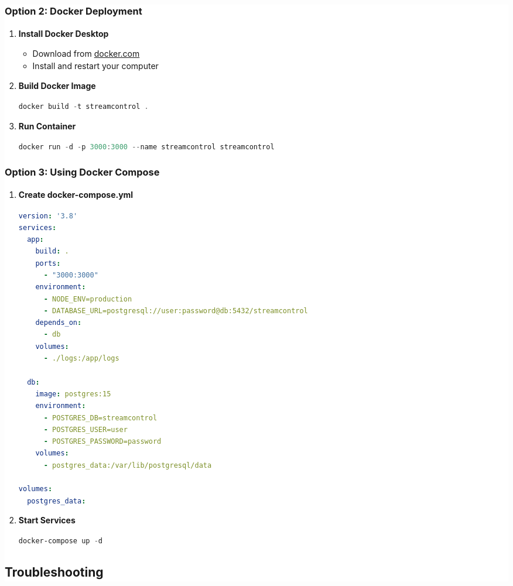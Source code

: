### Option 2: Docker Deployment

1. **Install Docker Desktop**
   - Download from [docker.com](https://www.docker.com/products/docker-desktop)
   - Install and restart your computer

2. **Build Docker Image**
   ```powershell
   docker build -t streamcontrol .
   ```

3. **Run Container**
   ```powershell
   docker run -d -p 3000:3000 --name streamcontrol streamcontrol
   ```

### Option 3: Using Docker Compose

1. **Create docker-compose.yml**
   ```yaml
   version: '3.8'
   services:
     app:
       build: .
       ports:
         - "3000:3000"
       environment:
         - NODE_ENV=production
         - DATABASE_URL=postgresql://user:password@db:5432/streamcontrol
       depends_on:
         - db
       volumes:
         - ./logs:/app/logs
     
     db:
       image: postgres:15
       environment:
         - POSTGRES_DB=streamcontrol
         - POSTGRES_USER=user
         - POSTGRES_PASSWORD=password
       volumes:
         - postgres_data:/var/lib/postgresql/data
   
   volumes:
     postgres_data:
   ```

2. **Start Services**
   ```powershell
   docker-compose up -d
   ```

## Troubleshooting

